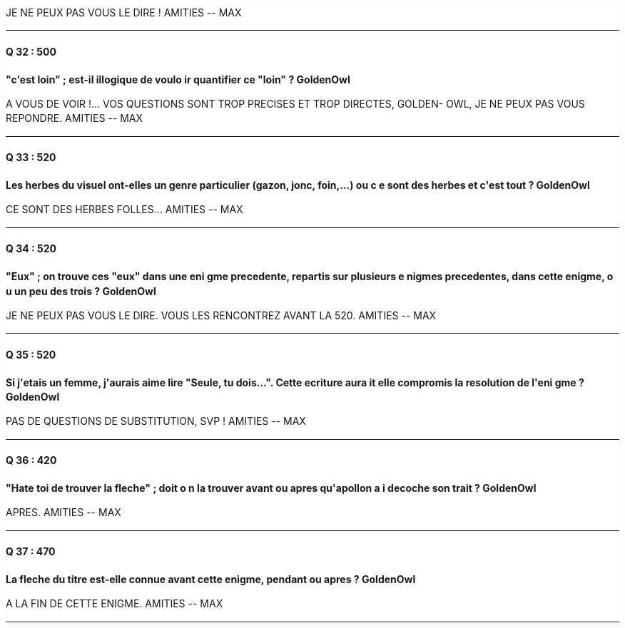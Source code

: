 JE NE PEUX PAS VOUS LE DIRE ! AMITIES -- MAX

---

#### Q 32 : 500

**"c'est loin" ; est-il illogique de voulo ir quantifier ce "loin" ? GoldenOwl**

A VOUS DE VOIR !... VOS QUESTIONS SONT TROP PRECISES ET TROP DIRECTES, GOLDEN- OWL, JE NE PEUX PAS VOUS REPONDRE. AMITIES -- MAX

---

#### Q 33 : 520

**Les herbes du visuel ont-elles un genre  particulier (gazon, jonc, foin,...) ou c e sont des herbes et c'est tout ? GoldenOwl**

CE SONT DES HERBES FOLLES... AMITIES -- MAX

---

#### Q 34 : 520

**"Eux" ; on trouve ces "eux" dans une eni gme
precedente, repartis sur plusieurs e nigmes precedentes, dans cette
enigme, o u un peu des trois ? GoldenOwl**

JE NE PEUX PAS VOUS LE DIRE. VOUS LES RENCONTREZ AVANT LA 520. AMITIES -- MAX

---

#### Q 35 : 520

**Si j'etais un femme, j'aurais aime lire  "Seule, tu
dois...". Cette ecriture aura it elle compromis la resolution de l'eni
gme ? GoldenOwl**

PAS DE QUESTIONS DE SUBSTITUTION, SVP ! AMITIES -- MAX

---

#### Q 36 : 420

**"Hate toi de trouver la fleche" ; doit o n la trouver avant ou apres qu'apollon a i decoche son trait ? GoldenOwl**

APRES. AMITIES -- MAX

---

#### Q 37 : 470

**La fleche du titre est-elle connue avant  cette enigme, pendant ou apres ? GoldenOwl**

A LA FIN DE CETTE ENIGME. AMITIES -- MAX

---
